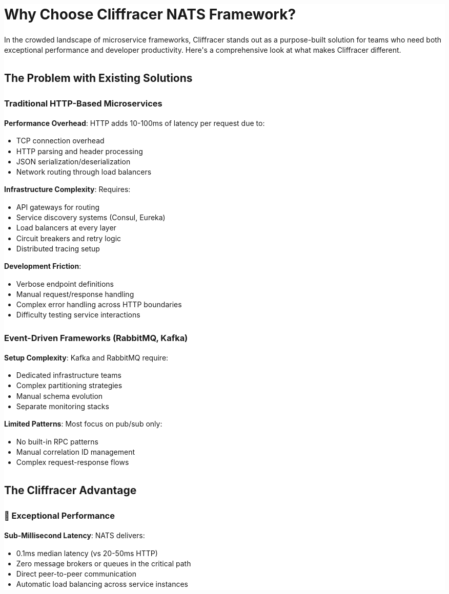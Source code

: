 # Why Choose Cliffracer NATS Framework?

In the crowded landscape of microservice frameworks, Cliffracer stands out as a purpose-built solution for teams who need both exceptional performance and developer productivity. Here's a comprehensive look at what makes Cliffracer different.

## The Problem with Existing Solutions

### Traditional HTTP-Based Microservices

**Performance Overhead**: HTTP adds 10-100ms of latency per request due to:
- TCP connection overhead
- HTTP parsing and header processing  
- JSON serialization/deserialization
- Network routing through load balancers

**Infrastructure Complexity**: Requires:
- API gateways for routing
- Service discovery systems (Consul, Eureka)
- Load balancers at every layer
- Circuit breakers and retry logic
- Distributed tracing setup

**Development Friction**: 
- Verbose endpoint definitions
- Manual request/response handling
- Complex error handling across HTTP boundaries
- Difficulty testing service interactions

### Event-Driven Frameworks (RabbitMQ, Kafka)

**Setup Complexity**: Kafka and RabbitMQ require:
- Dedicated infrastructure teams
- Complex partitioning strategies
- Manual schema evolution
- Separate monitoring stacks

**Limited Patterns**: Most focus on pub/sub only:
- No built-in RPC patterns
- Manual correlation ID management
- Complex request-response flows

## The Cliffracer Advantage

### 🚀 Exceptional Performance

**Sub-Millisecond Latency**: NATS delivers:
- 0.1ms median latency (vs 20-50ms HTTP)
- Zero message brokers or queues in the critical path
- Direct peer-to-peer communication
- Automatic load balancing across service instances
